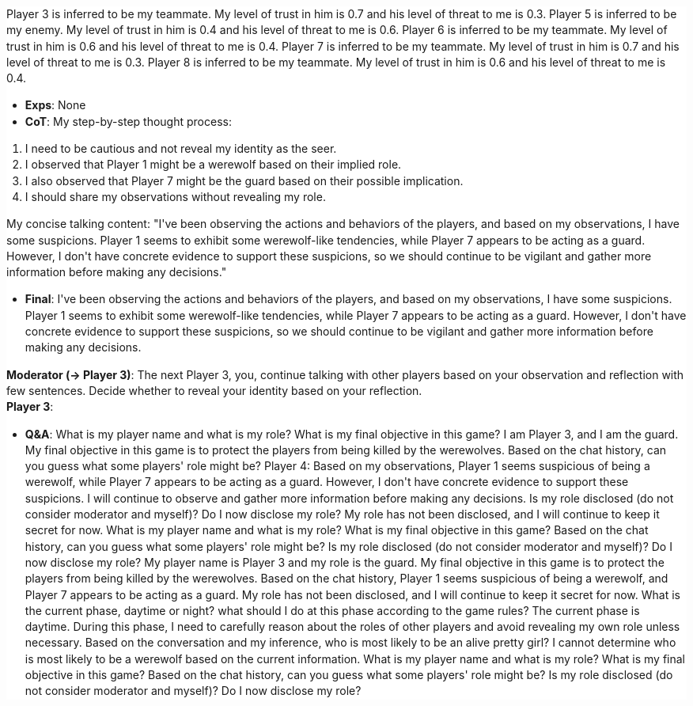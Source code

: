 Player 3 is inferred to be my teammate. My level of trust in him is 0.7 and his level of threat to me is 0.3.
Player 5 is inferred to be my enemy. My level of trust in him is 0.4 and his level of threat to me is 0.6.
Player 6 is inferred to be my teammate. My level of trust in him is 0.6 and his level of threat to me is 0.4.
Player 7 is inferred to be my teammate. My level of trust in him is 0.7 and his level of threat to me is 0.3.
Player 8 is inferred to be my teammate. My level of trust in him is 0.6 and his level of threat to me is 0.4.
<EOS>  
- **Exps**: None  
- **CoT**: My step-by-step thought process:
1. I need to be cautious and not reveal my identity as the seer.
2. I observed that Player 1 might be a werewolf based on their implied role.
3. I also observed that Player 7 might be the guard based on their possible implication.
4. I should share my observations without revealing my role.

My concise talking content:
"I've been observing the actions and behaviors of the players, and based on my observations, I have some suspicions. Player 1 seems to exhibit some werewolf-like tendencies, while Player 7 appears to be acting as a guard. However, I don't have concrete evidence to support these suspicions, so we should continue to be vigilant and gather more information before making any decisions."  

- **Final**: I've been observing the actions and behaviors of the players, and based on my observations, I have some suspicions. Player 1 seems to exhibit some werewolf-like tendencies, while Player 7 appears to be acting as a guard. However, I don't have concrete evidence to support these suspicions, so we should continue to be vigilant and gather more information before making any decisions.  

**Moderator (-> Player 3)**: The next Player 3, you, continue talking with other players based on your observation and reflection with few sentences. Decide whether to reveal your identity based on your reflection.  
**Player 3**:  
- **Q&A**: What is my player name and what is my role? What is my final objective in this game? I am Player 3, and I am the guard. My final objective in this game is to protect the players from being killed by the werewolves.
Based on the chat history, can you guess what some players' role might be? Player 4: Based on my observations, Player 1 seems suspicious of being a werewolf, while Player 7 appears to be acting as a guard. However, I don't have concrete evidence to support these suspicions. I will continue to observe and gather more information before making any decisions.
Is my role disclosed (do not consider moderator and myself)? Do I now disclose my role? My role has not been disclosed, and I will continue to keep it secret for now.
What is my player name and what is my role? What is my final objective in this game? Based on the chat history, can you guess what some players' role might be? Is my role disclosed (do not consider moderator and myself)? Do I now disclose my role? My player name is Player 3 and my role is the guard. My final objective in this game is to protect the players from being killed by the werewolves. Based on the chat history, Player 1 seems suspicious of being a werewolf, and Player 7 appears to be acting as a guard. My role has not been disclosed, and I will continue to keep it secret for now.
What is the current phase, daytime or night? what should I do at this phase according to the game rules? The current phase is daytime. During this phase, I need to carefully reason about the roles of other players and avoid revealing my own role unless necessary.
Based on the conversation and my inference, who is most likely to be an alive pretty girl? I cannot determine who is most likely to be a werewolf based on the current information.
What is my player name and what is my role? What is my final objective in this game? Based on the chat history, can you guess what some players' role might be? Is my role disclosed (do not consider moderator and myself)? Do I now disclose my role?
